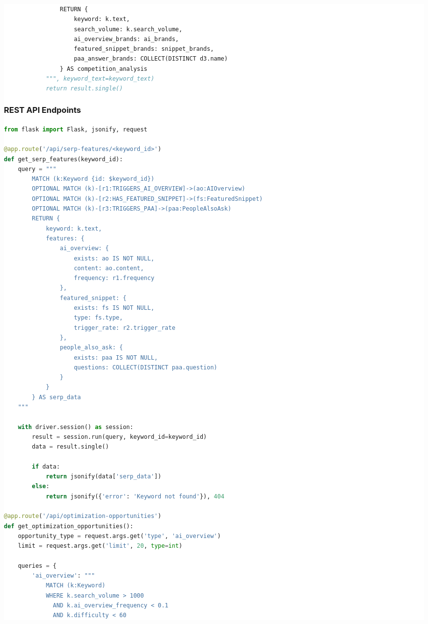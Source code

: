 ```python
                RETURN {
                    keyword: k.text,
                    search_volume: k.search_volume,
                    ai_overview_brands: ai_brands,
                    featured_snippet_brands: snippet_brands,
                    paa_answer_brands: COLLECT(DISTINCT d3.name)
                } AS competition_analysis
            """, keyword_text=keyword_text)
            return result.single()
```

### REST API Endpoints
```python
from flask import Flask, jsonify, request

@app.route('/api/serp-features/<keyword_id>')
def get_serp_features(keyword_id):
    query = """
        MATCH (k:Keyword {id: $keyword_id})
        OPTIONAL MATCH (k)-[r1:TRIGGERS_AI_OVERVIEW]->(ao:AIOverview)
        OPTIONAL MATCH (k)-[r2:HAS_FEATURED_SNIPPET]->(fs:FeaturedSnippet)
        OPTIONAL MATCH (k)-[r3:TRIGGERS_PAA]->(paa:PeopleAlsoAsk)
        RETURN {
            keyword: k.text,
            features: {
                ai_overview: {
                    exists: ao IS NOT NULL,
                    content: ao.content,
                    frequency: r1.frequency
                },
                featured_snippet: {
                    exists: fs IS NOT NULL,
                    type: fs.type,
                    trigger_rate: r2.trigger_rate
                },
                people_also_ask: {
                    exists: paa IS NOT NULL,
                    questions: COLLECT(DISTINCT paa.question)
                }
            }
        } AS serp_data
    """
    
    with driver.session() as session:
        result = session.run(query, keyword_id=keyword_id)
        data = result.single()
        
        if data:
            return jsonify(data['serp_data'])
        else:
            return jsonify({'error': 'Keyword not found'}), 404

@app.route('/api/optimization-opportunities')
def get_optimization_opportunities():
    opportunity_type = request.args.get('type', 'ai_overview')
    limit = request.args.get('limit', 20, type=int)
    
    queries = {
        'ai_overview': """
            MATCH (k:Keyword)
            WHERE k.search_volume > 1000
              AND k.ai_overview_frequency < 0.1
              AND k.difficulty < 60
```